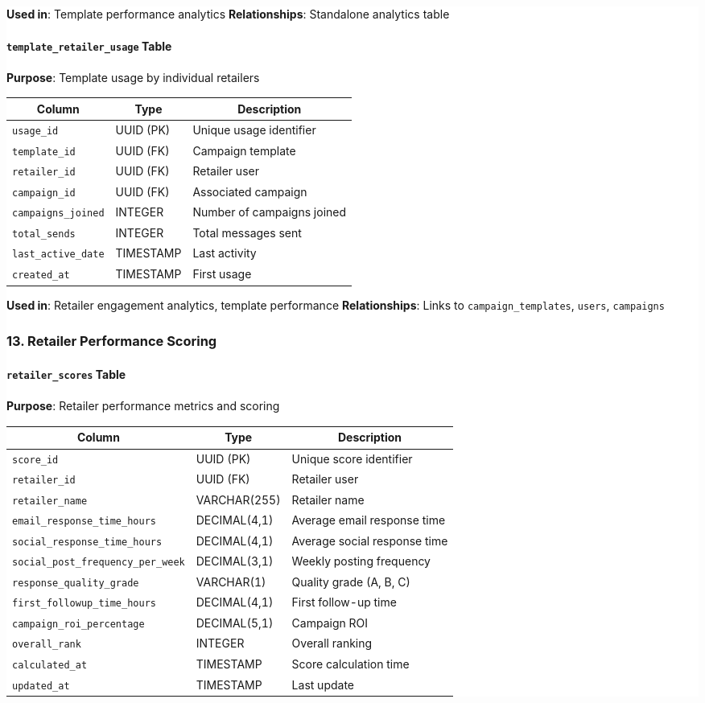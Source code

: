 **Used in**: Template performance analytics
**Relationships**: Standalone analytics table

#### `template_retailer_usage` Table
**Purpose**: Template usage by individual retailers

| Column | Type | Description |
|--------|------|-------------|
| `usage_id` | UUID (PK) | Unique usage identifier |
| `template_id` | UUID (FK) | Campaign template |
| `retailer_id` | UUID (FK) | Retailer user |
| `campaign_id` | UUID (FK) | Associated campaign |
| `campaigns_joined` | INTEGER | Number of campaigns joined |
| `total_sends` | INTEGER | Total messages sent |
| `last_active_date` | TIMESTAMP | Last activity |
| `created_at` | TIMESTAMP | First usage |

**Used in**: Retailer engagement analytics, template performance
**Relationships**: Links to `campaign_templates`, `users`, `campaigns`

### 13. Retailer Performance Scoring

#### `retailer_scores` Table
**Purpose**: Retailer performance metrics and scoring

| Column | Type | Description |
|--------|------|-------------|
| `score_id` | UUID (PK) | Unique score identifier |
| `retailer_id` | UUID (FK) | Retailer user |
| `retailer_name` | VARCHAR(255) | Retailer name |
| `email_response_time_hours` | DECIMAL(4,1) | Average email response time |
| `social_response_time_hours` | DECIMAL(4,1) | Average social response time |
| `social_post_frequency_per_week` | DECIMAL(3,1) | Weekly posting frequency |
| `response_quality_grade` | VARCHAR(1) | Quality grade (A, B, C) |
| `first_followup_time_hours` | DECIMAL(4,1) | First follow-up time |
| `campaign_roi_percentage` | DECIMAL(5,1) | Campaign ROI |
| `overall_rank` | INTEGER | Overall ranking |
| `calculated_at` | TIMESTAMP | Score calculation time |
| `updated_at` | TIMESTAMP | Last update |
